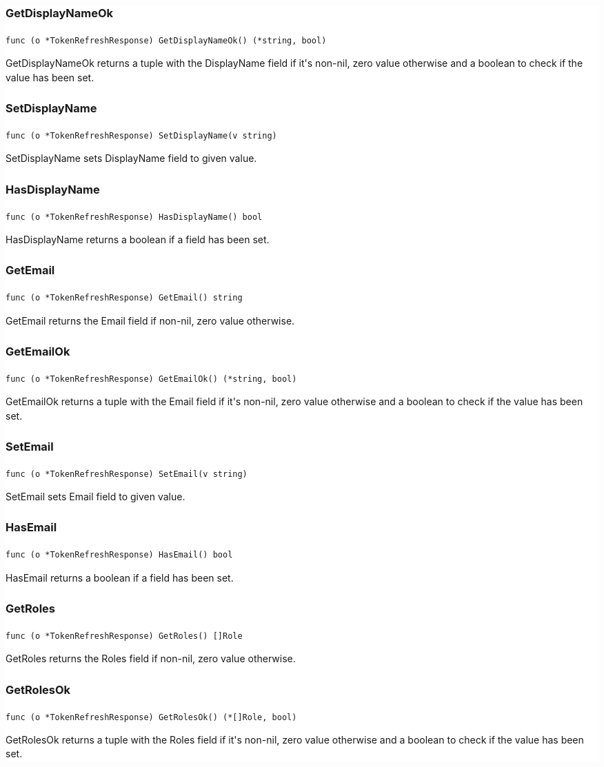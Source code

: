 ### GetDisplayNameOk

`func (o *TokenRefreshResponse) GetDisplayNameOk() (*string, bool)`

GetDisplayNameOk returns a tuple with the DisplayName field if it's non-nil, zero value otherwise
and a boolean to check if the value has been set.

### SetDisplayName

`func (o *TokenRefreshResponse) SetDisplayName(v string)`

SetDisplayName sets DisplayName field to given value.

### HasDisplayName

`func (o *TokenRefreshResponse) HasDisplayName() bool`

HasDisplayName returns a boolean if a field has been set.

### GetEmail

`func (o *TokenRefreshResponse) GetEmail() string`

GetEmail returns the Email field if non-nil, zero value otherwise.

### GetEmailOk

`func (o *TokenRefreshResponse) GetEmailOk() (*string, bool)`

GetEmailOk returns a tuple with the Email field if it's non-nil, zero value otherwise
and a boolean to check if the value has been set.

### SetEmail

`func (o *TokenRefreshResponse) SetEmail(v string)`

SetEmail sets Email field to given value.

### HasEmail

`func (o *TokenRefreshResponse) HasEmail() bool`

HasEmail returns a boolean if a field has been set.

### GetRoles

`func (o *TokenRefreshResponse) GetRoles() []Role`

GetRoles returns the Roles field if non-nil, zero value otherwise.

### GetRolesOk

`func (o *TokenRefreshResponse) GetRolesOk() (*[]Role, bool)`

GetRolesOk returns a tuple with the Roles field if it's non-nil, zero value otherwise
and a boolean to check if the value has been set.

